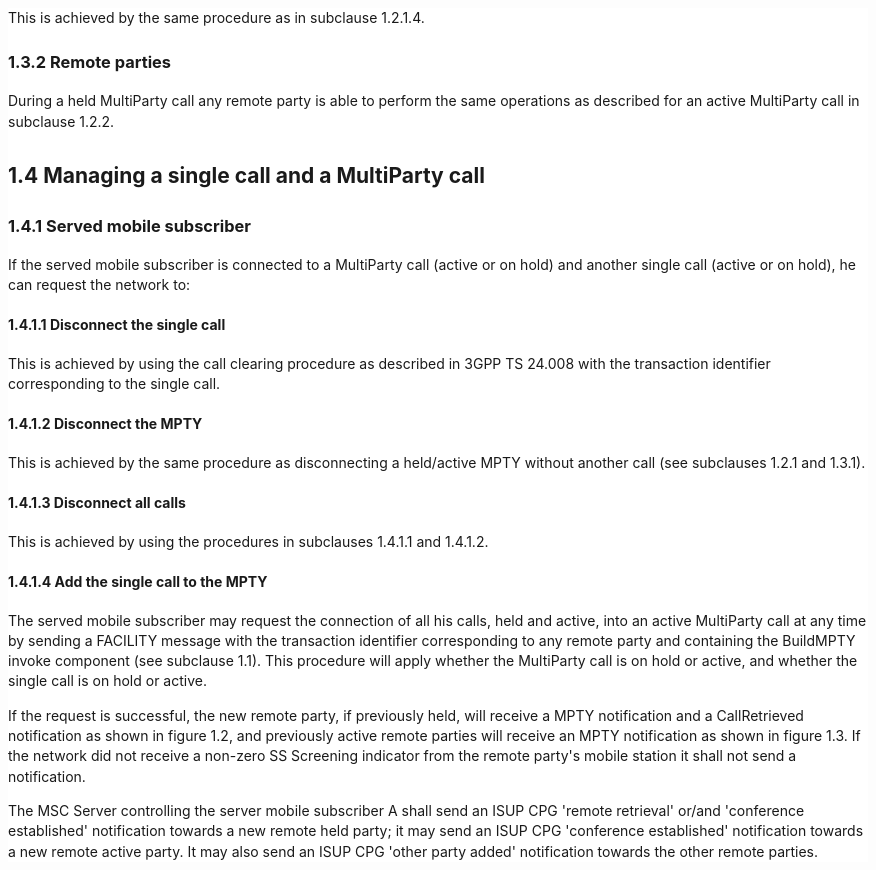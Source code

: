 This is achieved by the same procedure as in subclause 1.2.1.4.

### 1.3.2 Remote parties

During a held MultiParty call any remote party is able to perform the
same operations as described for an active MultiParty call in
subclause 1.2.2.

1.4 Managing a single call and a MultiParty call
------------------------------------------------

### 1.4.1 Served mobile subscriber

If the served mobile subscriber is connected to a MultiParty call
(active or on hold) and another single call (active or on hold), he can
request the network to:

#### 1.4.1.1 Disconnect the single call

This is achieved by using the call clearing procedure as described in
3GPP TS 24.008 with the transaction identifier corresponding to the
single call.

#### 1.4.1.2 Disconnect the MPTY

This is achieved by the same procedure as disconnecting a held/active
MPTY without another call (see subclauses 1.2.1 and 1.3.1).

#### 1.4.1.3 Disconnect all calls

This is achieved by using the procedures in subclauses 1.4.1.1 and
1.4.1.2.

#### 1.4.1.4 Add the single call to the MPTY

The served mobile subscriber may request the connection of all his
calls, held and active, into an active MultiParty call at any time by
sending a FACILITY message with the transaction identifier corresponding
to any remote party and containing the BuildMPTY invoke component (see
subclause 1.1). This procedure will apply whether the MultiParty call is
on hold or active, and whether the single call is on hold or active.

If the request is successful, the new remote party, if previously held,
will receive a MPTY notification and a CallRetrieved notification as
shown in figure 1.2, and previously active remote parties will receive
an MPTY notification as shown in figure 1.3. If the network did not
receive a non-zero SS Screening indicator from the remote party\'s
mobile station it shall not send a notification.

The MSC Server controlling the server mobile subscriber A shall send an
ISUP CPG \'remote retrieval\' or/and \'conference established\'
notification towards a new remote held party; it may send an ISUP CPG
\'conference established\' notification towards a new remote active
party. It may also send an ISUP CPG \'other party added\' notification
towards the other remote parties.
